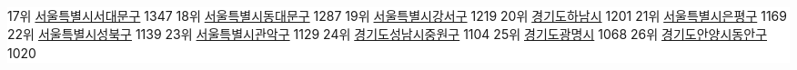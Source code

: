   <tr>
    <td>17위</td>
    <td><a href="/apt/서울특별시서대문구{dong}">서울특별시서대문구</a></td>
    <td>1347</td>
  </tr>

  <tr>
    <td>18위</td>
    <td><a href="/apt/서울특별시동대문구{dong}">서울특별시동대문구</a></td>
    <td>1287</td>
  </tr>

  <tr>
    <td>19위</td>
    <td><a href="/apt/서울특별시강서구{dong}">서울특별시강서구</a></td>
    <td>1219</td>
  </tr>

  <tr>
    <td>20위</td>
    <td><a href="/apt/경기도하남시{dong}">경기도하남시</a></td>
    <td>1201</td>
  </tr>

  <tr>
    <td>21위</td>
    <td><a href="/apt/서울특별시은평구{dong}">서울특별시은평구</a></td>
    <td>1169</td>
  </tr>

  <tr>
    <td>22위</td>
    <td><a href="/apt/서울특별시성북구{dong}">서울특별시성북구</a></td>
    <td>1139</td>
  </tr>

  <tr>
    <td>23위</td>
    <td><a href="/apt/서울특별시관악구{dong}">서울특별시관악구</a></td>
    <td>1129</td>
  </tr>

  <tr>
    <td>24위</td>
    <td><a href="/apt/경기도성남시중원구{dong}">경기도성남시중원구</a></td>
    <td>1104</td>
  </tr>

  <tr>
    <td>25위</td>
    <td><a href="/apt/경기도광명시{dong}">경기도광명시</a></td>
    <td>1068</td>
  </tr>

  <tr>
    <td>26위</td>
    <td><a href="/apt/경기도안양시동안구{dong}">경기도안양시동안구</a></td>
    <td>1020</td>
  </tr>
